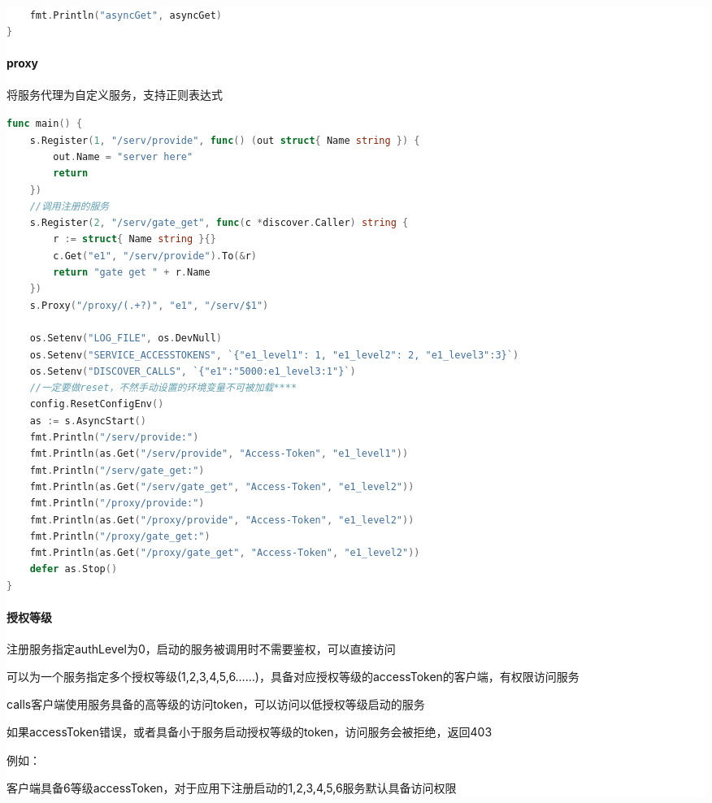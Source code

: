 ```go
	fmt.Println("asyncGet", asyncGet)
}

```

#### proxy

将服务代理为自定义服务，支持正则表达式

```go
func main() {
	s.Register(1, "/serv/provide", func() (out struct{ Name string }) {
		out.Name = "server here"
		return
	})
	//调用注册的服务
	s.Register(2, "/serv/gate_get", func(c *discover.Caller) string {
		r := struct{ Name string }{}
		c.Get("e1", "/serv/provide").To(&r)
		return "gate get " + r.Name
	})
	s.Proxy("/proxy/(.+?)", "e1", "/serv/$1")

	os.Setenv("LOG_FILE", os.DevNull)
	os.Setenv("SERVICE_ACCESSTOKENS", `{"e1_level1": 1, "e1_level2": 2, "e1_level3":3}`)
	os.Setenv("DISCOVER_CALLS", `{"e1":"5000:e1_level3:1"}`)
	//一定要做reset，不然手动设置的环境变量不可被加载****
	config.ResetConfigEnv()
	as := s.AsyncStart()
	fmt.Println("/serv/provide:")
	fmt.Println(as.Get("/serv/provide", "Access-Token", "e1_level1"))
	fmt.Println("/serv/gate_get:")
	fmt.Println(as.Get("/serv/gate_get", "Access-Token", "e1_level2"))
	fmt.Println("/proxy/provide:")
	fmt.Println(as.Get("/proxy/provide", "Access-Token", "e1_level2"))
	fmt.Println("/proxy/gate_get:")
	fmt.Println(as.Get("/proxy/gate_get", "Access-Token", "e1_level2"))
	defer as.Stop()
}
```

#### 授权等级

注册服务指定authLevel为0，启动的服务被调用时不需要鉴权，可以直接访问

可以为一个服务指定多个授权等级(1,2,3,4,5,6……)，具备对应授权等级的accessToken的客户端，有权限访问服务

calls客户端使用服务具备的高等级的访问token，可以访问以低授权等级启动的服务

如果accessToken错误，或者具备小于服务启动授权等级的token，访问服务会被拒绝，返回403

例如：

客户端具备6等级accessToken，对于应用下注册启动的1,2,3,4,5,6服务默认具备访问权限
